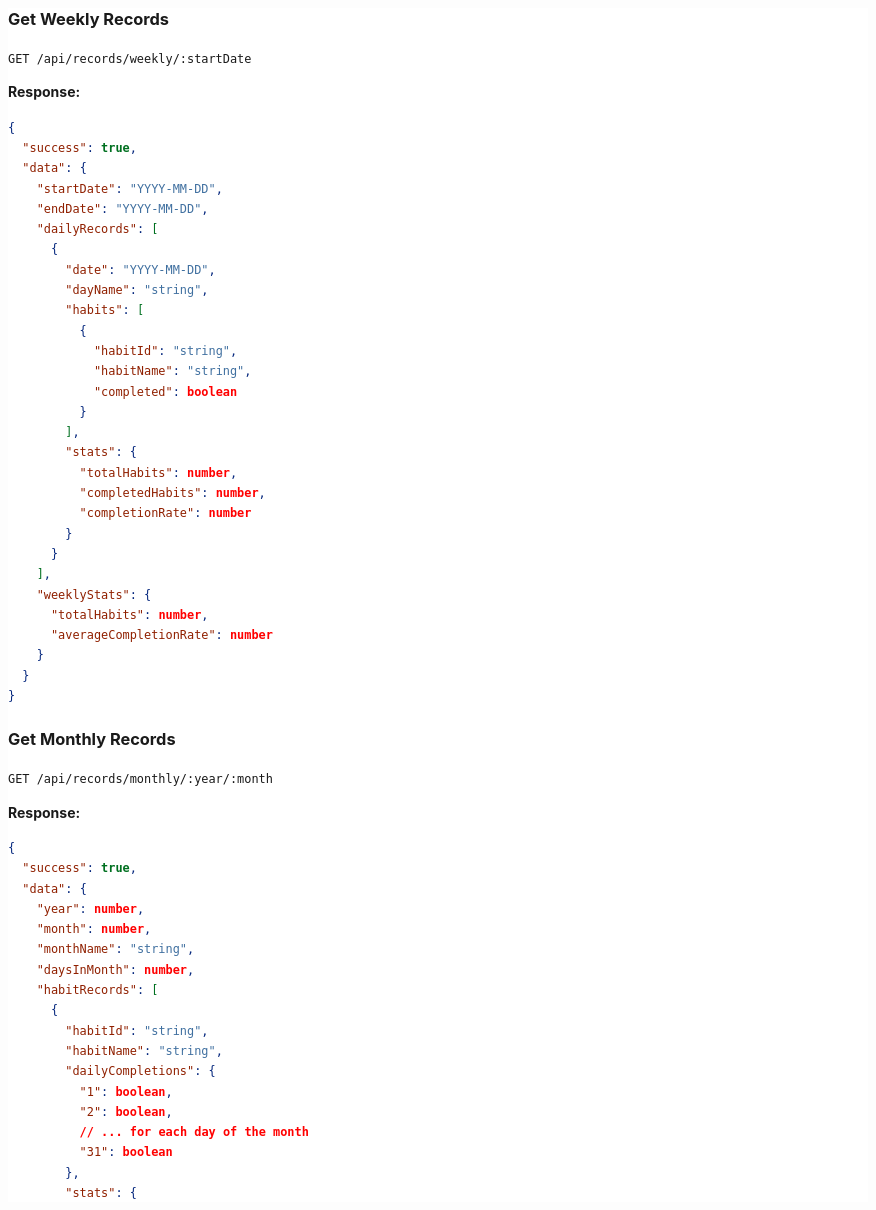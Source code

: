 ### Get Weekly Records

```
GET /api/records/weekly/:startDate
```

**Response:**

```json
{
  "success": true,
  "data": {
    "startDate": "YYYY-MM-DD",
    "endDate": "YYYY-MM-DD",
    "dailyRecords": [
      {
        "date": "YYYY-MM-DD",
        "dayName": "string",
        "habits": [
          {
            "habitId": "string",
            "habitName": "string",
            "completed": boolean
          }
        ],
        "stats": {
          "totalHabits": number,
          "completedHabits": number,
          "completionRate": number
        }
      }
    ],
    "weeklyStats": {
      "totalHabits": number,
      "averageCompletionRate": number
    }
  }
}
```

### Get Monthly Records

```
GET /api/records/monthly/:year/:month
```

**Response:**

```json
{
  "success": true,
  "data": {
    "year": number,
    "month": number,
    "monthName": "string",
    "daysInMonth": number,
    "habitRecords": [
      {
        "habitId": "string",
        "habitName": "string",
        "dailyCompletions": {
          "1": boolean,
          "2": boolean,
          // ... for each day of the month
          "31": boolean
        },
        "stats": {
```